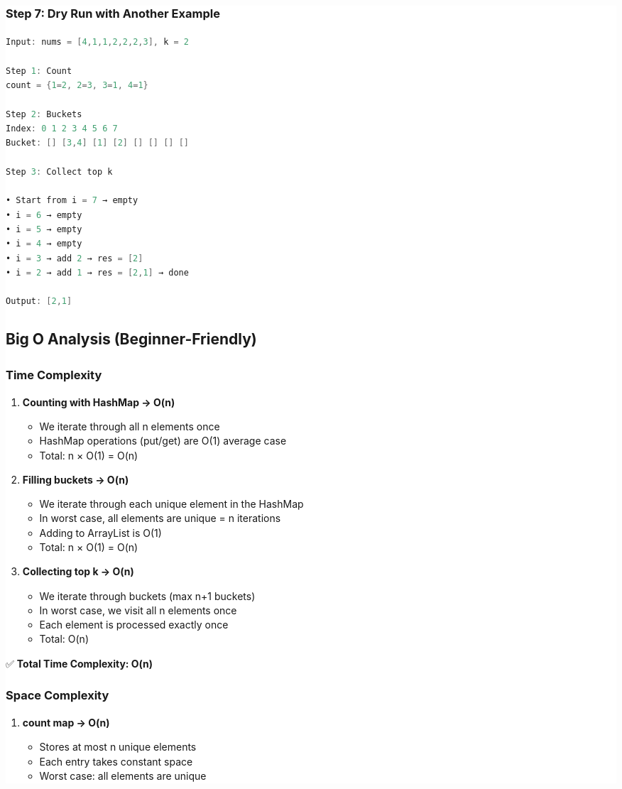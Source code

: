 ### Step 7: Dry Run with Another Example

```java
Input: nums = [4,1,1,2,2,2,3], k = 2

Step 1: Count
count = {1=2, 2=3, 3=1, 4=1}

Step 2: Buckets
Index: 0 1 2 3 4 5 6 7
Bucket: [] [3,4] [1] [2] [] [] [] []

Step 3: Collect top k

• Start from i = 7 → empty
• i = 6 → empty
• i = 5 → empty
• i = 4 → empty
• i = 3 → add 2 → res = [2]
• i = 2 → add 1 → res = [2,1] → done

Output: [2,1]
```

## Big O Analysis (Beginner-Friendly)

### Time Complexity

1. **Counting with HashMap → O(n)**

   - We iterate through all n elements once
   - HashMap operations (put/get) are O(1) average case
   - Total: n × O(1) = O(n)

2. **Filling buckets → O(n)**

   - We iterate through each unique element in the HashMap
   - In worst case, all elements are unique = n iterations
   - Adding to ArrayList is O(1)
   - Total: n × O(1) = O(n)

3. **Collecting top k → O(n)**
   - We iterate through buckets (max n+1 buckets)
   - In worst case, we visit all n elements once
   - Each element is processed exactly once
   - Total: O(n)

✅ **Total Time Complexity: O(n)**

### Space Complexity

1. **count map → O(n)**

   - Stores at most n unique elements
   - Each entry takes constant space
   - Worst case: all elements are unique
